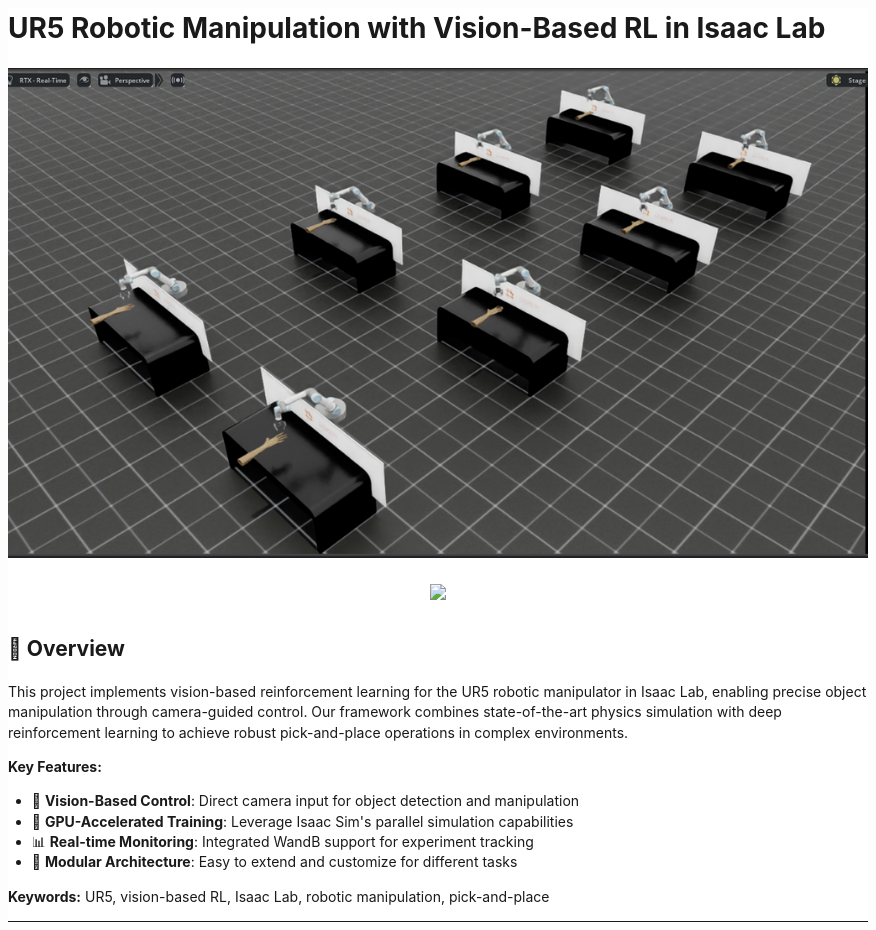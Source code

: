 # UR5 Robotic Manipulation with Vision-Based RL in Isaac Lab

<div align="center">
  <img src="gifs/i2r_clemson_ur5.png" width="100%">
  <br><br>
  <img src="gifs/i2r_clemson_ur5.gif" width="80%" autoplay loop>
</div>

## 🤖 Overview

This project implements vision-based reinforcement learning for the UR5 robotic manipulator in Isaac Lab, enabling precise object manipulation through camera-guided control. Our framework combines state-of-the-art physics simulation with deep reinforcement learning to achieve robust pick-and-place operations in complex environments.

**Key Features:**
- 🎯 **Vision-Based Control**: Direct camera input for object detection and manipulation
- 🚀 **GPU-Accelerated Training**: Leverage Isaac Sim's parallel simulation capabilities
- 📊 **Real-time Monitoring**: Integrated WandB support for experiment tracking
- 🔧 **Modular Architecture**: Easy to extend and customize for different tasks

**Keywords:** UR5, vision-based RL, Isaac Lab, robotic manipulation, pick-and-place

---
